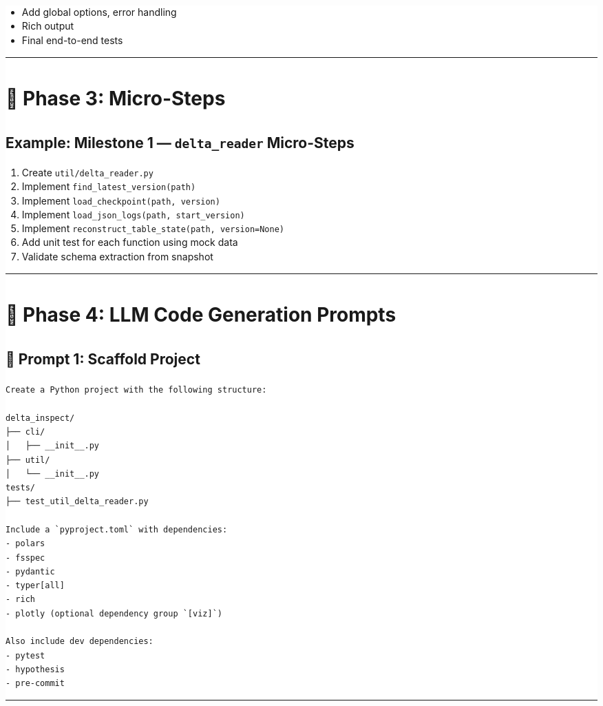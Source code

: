 * Add global options, error handling
* Rich output
* Final end-to-end tests

---

# 🧩 Phase 3: Micro-Steps

## Example: Milestone 1 — `delta_reader` Micro-Steps

1. Create `util/delta_reader.py`
2. Implement `find_latest_version(path)`
3. Implement `load_checkpoint(path, version)`
4. Implement `load_json_logs(path, start_version)`
5. Implement `reconstruct_table_state(path, version=None)`
6. Add unit test for each function using mock data
7. Validate schema extraction from snapshot

---

# 🤖 Phase 4: LLM Code Generation Prompts

## 🔧 Prompt 1: Scaffold Project

```text
Create a Python project with the following structure:

delta_inspect/
├── cli/
│   ├── __init__.py
├── util/
│   └── __init__.py
tests/
├── test_util_delta_reader.py

Include a `pyproject.toml` with dependencies:
- polars
- fsspec
- pydantic
- typer[all]
- rich
- plotly (optional dependency group `[viz]`)

Also include dev dependencies:
- pytest
- hypothesis
- pre-commit
```

---
